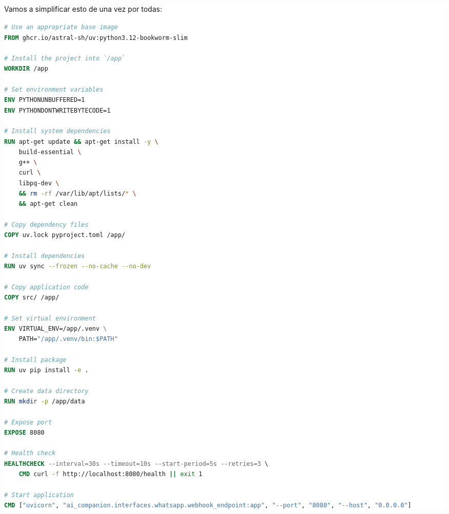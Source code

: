 Vamos a simplificar esto de una vez por todas:

```dockerfile
# Use an appropriate base image
FROM ghcr.io/astral-sh/uv:python3.12-bookworm-slim

# Install the project into `/app`
WORKDIR /app

# Set environment variables
ENV PYTHONUNBUFFERED=1
ENV PYTHONDONTWRITEBYTECODE=1

# Install system dependencies
RUN apt-get update && apt-get install -y \
    build-essential \
    g++ \
    curl \
    libpq-dev \
    && rm -rf /var/lib/apt/lists/* \
    && apt-get clean

# Copy dependency files
COPY uv.lock pyproject.toml /app/

# Install dependencies
RUN uv sync --frozen --no-cache --no-dev

# Copy application code
COPY src/ /app/

# Set virtual environment
ENV VIRTUAL_ENV=/app/.venv \
    PATH="/app/.venv/bin:$PATH"

# Install package
RUN uv pip install -e .

# Create data directory
RUN mkdir -p /app/data

# Expose port
EXPOSE 8080

# Health check
HEALTHCHECK --interval=30s --timeout=10s --start-period=5s --retries=3 \
    CMD curl -f http://localhost:8080/health || exit 1

# Start application
CMD ["uvicorn", "ai_companion.interfaces.whatsapp.webhook_endpoint:app", "--port", "8080", "--host", "0.0.0.0"]
```
